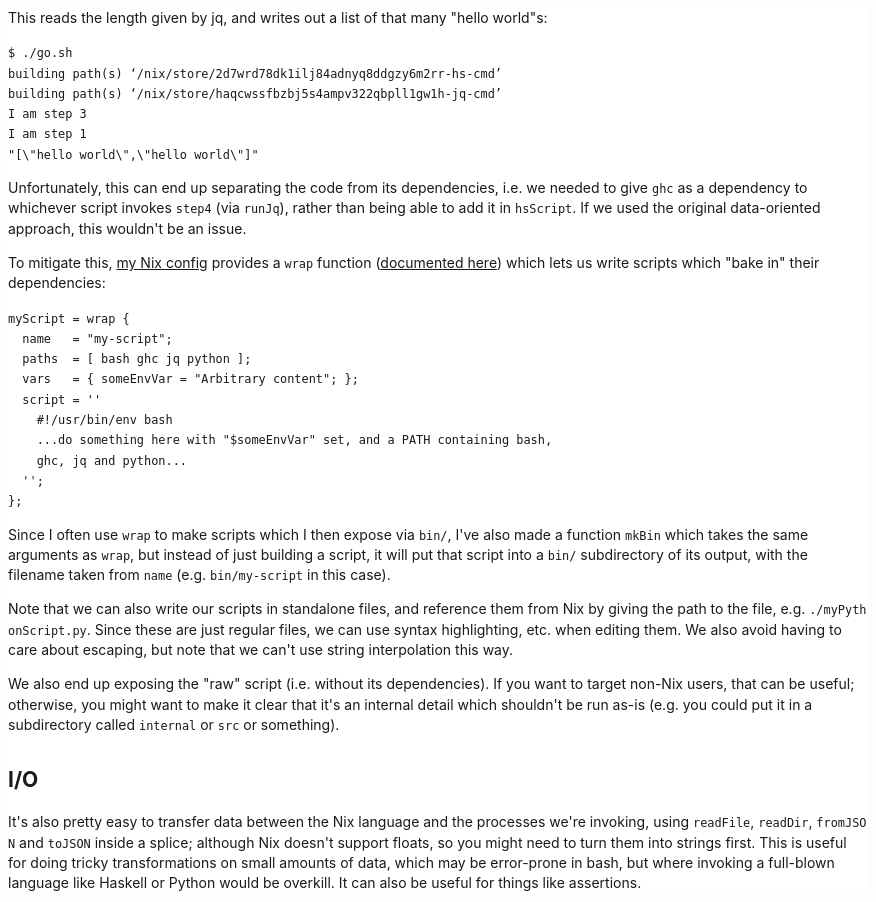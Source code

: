 This reads the length given by jq, and writes out a list of that many "hello
world"s:

```
$ ./go.sh
building path(s) ‘/nix/store/2d7wrd78dk1ilj84adnyq8ddgzy6m2rr-hs-cmd’
building path(s) ‘/nix/store/haqcwssfbzbj5s4ampv322qbpll1gw1h-jq-cmd’
I am step 3
I am step 1
"[\"hello world\",\"hello world\"]"
```

Unfortunately, this can end up separating the code from its dependencies,
i.e. we needed to give `ghc` as a dependency to whichever script invokes `step4`
(via `runJq`), rather than being able to add it in `hsScript`. If we used the
original data-oriented approach, this wouldn't be an issue.

To mitigate this, [my Nix config](/git/nix-config) provides a `wrap` function
([documented here](/projects/nixos/useful_hacks.html)) which lets us write
scripts which "bake in" their dependencies:

```
myScript = wrap {
  name   = "my-script";
  paths  = [ bash ghc jq python ];
  vars   = { someEnvVar = "Arbitrary content"; };
  script = ''
    #!/usr/bin/env bash
    ...do something here with "$someEnvVar" set, and a PATH containing bash,
    ghc, jq and python...
  '';
};
```

Since I often use `wrap` to make scripts which I then expose via `bin/`, I've
also made a function `mkBin` which takes the same arguments as `wrap`, but
instead of just building a script, it will put that script into a `bin/`
subdirectory of its output, with the filename taken from `name` (e.g.
`bin/my-script` in this case).

Note that we can also write our scripts in standalone files, and reference them
from Nix by giving the path to the file, e.g. `./myPythonScript.py`. Since these
are just regular files, we can use syntax highlighting, etc. when editing them.
We also avoid having to care about escaping, but note that we can't use string
interpolation this way.

We also end up exposing the "raw" script (i.e. without its dependencies). If you
want to target non-Nix users, that can be useful; otherwise, you might want to
make it clear that it's an internal detail which shouldn't be run as-is (e.g.
you could put it in a subdirectory called `internal` or `src` or something).

## I/O

It's also pretty easy to transfer data between the Nix language and the
processes we're invoking, using `readFile`, `readDir`, `fromJSON` and `toJSON`
inside a splice; although Nix doesn't support floats, so you might need to turn
them into strings first. This is useful for doing tricky transformations on
small amounts of data, which may be error-prone in bash, but where invoking a
full-blown language like Haskell or Python would be overkill. It can also be
useful for things like assertions.

